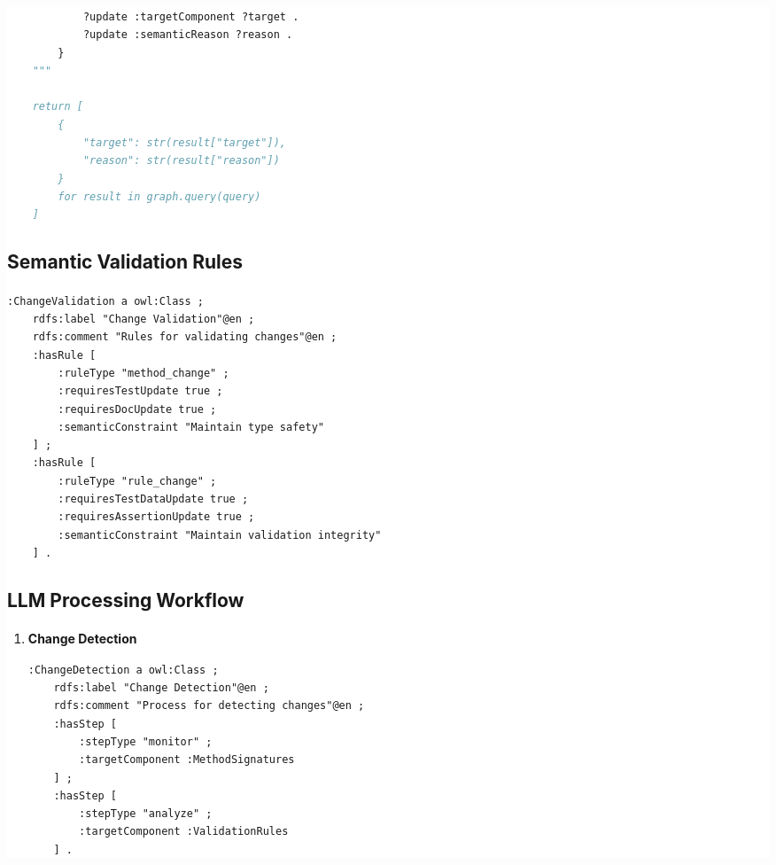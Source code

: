 ```python
            ?update :targetComponent ?target .
            ?update :semanticReason ?reason .
        }
    """
    
    return [
        {
            "target": str(result["target"]),
            "reason": str(result["reason"])
        }
        for result in graph.query(query)
    ]
```

## Semantic Validation Rules

```turtle
:ChangeValidation a owl:Class ;
    rdfs:label "Change Validation"@en ;
    rdfs:comment "Rules for validating changes"@en ;
    :hasRule [
        :ruleType "method_change" ;
        :requiresTestUpdate true ;
        :requiresDocUpdate true ;
        :semanticConstraint "Maintain type safety"
    ] ;
    :hasRule [
        :ruleType "rule_change" ;
        :requiresTestDataUpdate true ;
        :requiresAssertionUpdate true ;
        :semanticConstraint "Maintain validation integrity"
    ] .
```

## LLM Processing Workflow

1. **Change Detection**
   ```turtle
   :ChangeDetection a owl:Class ;
       rdfs:label "Change Detection"@en ;
       rdfs:comment "Process for detecting changes"@en ;
       :hasStep [
           :stepType "monitor" ;
           :targetComponent :MethodSignatures
       ] ;
       :hasStep [
           :stepType "analyze" ;
           :targetComponent :ValidationRules
       ] .
   ```
